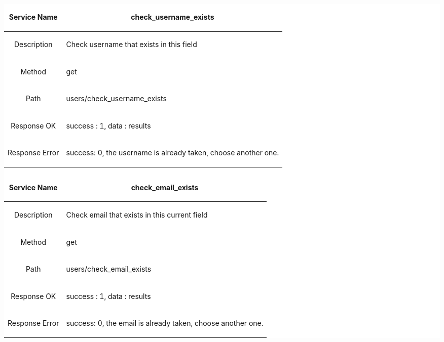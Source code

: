   </tr>  
  <tr>
    
  </tr>  
</table>



<table>
  <thead>
   <tr>
    <td><b><p align="center">Service Name</p></b></td>
    <td colspan=2><b><p align="center">check_username_exists</p></b></td>
  </tr>
  </thead>
  <tr> 
    <td><p align="center">Description</p></td>
	  <td><p>Check username that exists in this field</p></p></td>
  </tr>
    <td><p align="center">Method</p></td>
    <td><p>get</p></td>
  </tr>
  <tr>
    <td><p align="center">Path</p></td>
    <td><p>users/check_username_exists</p></td>
  </tr>
  <tr>
    <td><p align="center">Response OK</p></td>
    <td><p>success : 1,	data : results</p></td>
  </tr>
  <tr>
    <td><p align="center">Response Error</p></td>
    <td><p >success: 0, the username is already taken, choose another one.</p></td>
  </tr>  
  <tr>
    
  </tr>  
</table>


<table>
  <thead>
   <tr>
    <td><b><p align="center">Service Name</p></b></td>
    <td colspan=2><b><p align="center">check_email_exists</p></b></td>
  </tr>
  </thead>
  <tr> 
    <td><p align="center">Description</p></td>
	  <td><p>Check email that exists in this current field</p></p></td>
  </tr>
    <td><p align="center">Method</p></td>
    <td><p>get</p></td>
  </tr>
  <tr>
    <td><p align="center">Path</p></td>
    <td><p>users/check_email_exists</p></td>
  </tr>
  <tr>
    <td><p align="center">Response OK</p></td>
    <td><p>success : 1,	data : results</p></td>
  </tr>
  <tr>
    <td><p align="center">Response Error</p></td>
    <td><p >success: 0, the email is already taken, choose another one.</p></td>
  </tr>  
  <tr>